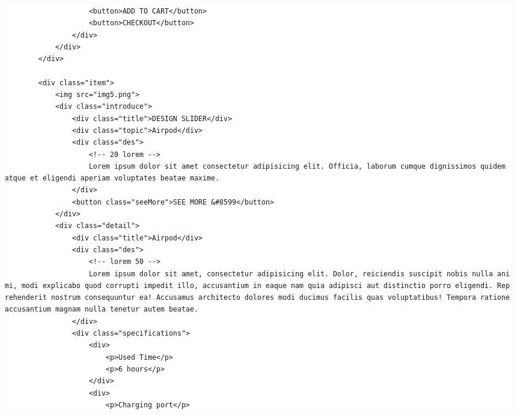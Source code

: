                         <button>ADD TO CART</button>
                        <button>CHECKOUT</button>
                    </div>
                </div>
            </div>

            <div class="item">
                <img src="img5.png">
                <div class="introduce">
                    <div class="title">DESIGN SLIDER</div>
                    <div class="topic">Airpod</div>
                    <div class="des">
                        <!-- 20 lorem -->
                        Lorem ipsum dolor sit amet consectetur adipisicing elit. Officia, laborum cumque dignissimos quidem atque et eligendi aperiam voluptates beatae maxime.
                    </div>
                    <button class="seeMore">SEE MORE &#8599</button>
                </div>
                <div class="detail">
                    <div class="title">Airpod</div>
                    <div class="des">
                        <!-- lorem 50 -->
                        Lorem ipsum dolor sit amet, consectetur adipisicing elit. Dolor, reiciendis suscipit nobis nulla animi, modi explicabo quod corrupti impedit illo, accusantium in eaque nam quia adipisci aut distinctio porro eligendi. Reprehenderit nostrum consequuntur ea! Accusamus architecto dolores modi ducimus facilis quas voluptatibus! Tempora ratione accusantium magnam nulla tenetur autem beatae.
                    </div>
                    <div class="specifications">
                        <div>
                            <p>Used Time</p>
                            <p>6 hours</p>
                        </div>
                        <div>
                            <p>Charging port</p>